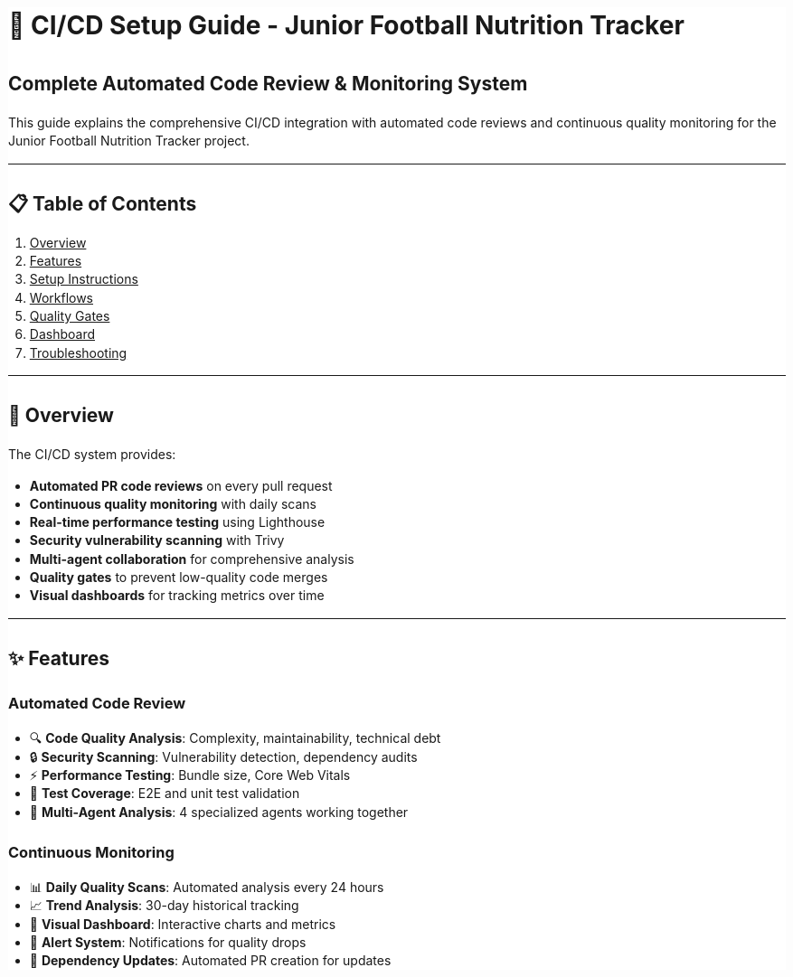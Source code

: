# 🚀 CI/CD Setup Guide - Junior Football Nutrition Tracker

## Complete Automated Code Review & Monitoring System

This guide explains the comprehensive CI/CD integration with automated code reviews and continuous quality monitoring for the Junior Football Nutrition Tracker project.

---

## 📋 Table of Contents

1. [Overview](#overview)
2. [Features](#features)
3. [Setup Instructions](#setup-instructions)
4. [Workflows](#workflows)
5. [Quality Gates](#quality-gates)
6. [Dashboard](#dashboard)
7. [Troubleshooting](#troubleshooting)

---

## 🎯 Overview

The CI/CD system provides:
- **Automated PR code reviews** on every pull request
- **Continuous quality monitoring** with daily scans
- **Real-time performance testing** using Lighthouse
- **Security vulnerability scanning** with Trivy
- **Multi-agent collaboration** for comprehensive analysis
- **Quality gates** to prevent low-quality code merges
- **Visual dashboards** for tracking metrics over time

---

## ✨ Features

### Automated Code Review
- 🔍 **Code Quality Analysis**: Complexity, maintainability, technical debt
- 🔒 **Security Scanning**: Vulnerability detection, dependency audits
- ⚡ **Performance Testing**: Bundle size, Core Web Vitals
- 🧪 **Test Coverage**: E2E and unit test validation
- 🤖 **Multi-Agent Analysis**: 4 specialized agents working together

### Continuous Monitoring
- 📊 **Daily Quality Scans**: Automated analysis every 24 hours
- 📈 **Trend Analysis**: 30-day historical tracking
- 🎨 **Visual Dashboard**: Interactive charts and metrics
- 📧 **Alert System**: Notifications for quality drops
- 🔄 **Dependency Updates**: Automated PR creation for updates
